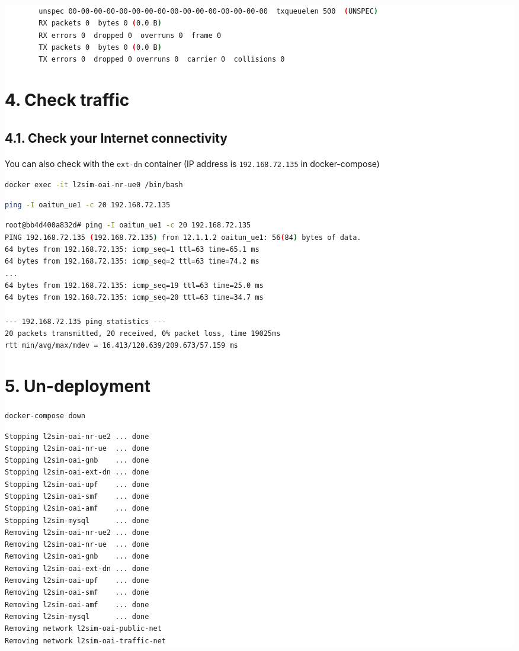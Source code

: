 ```bash
        unspec 00-00-00-00-00-00-00-00-00-00-00-00-00-00-00-00  txqueuelen 500  (UNSPEC)
        RX packets 0  bytes 0 (0.0 B)
        RX errors 0  dropped 0  overruns 0  frame 0
        TX packets 0  bytes 0 (0.0 B)
        TX errors 0  dropped 0 overruns 0  carrier 0  collisions 0
```

# 4. Check traffic #

## 4.1. Check your Internet connectivity ##

You can also check with the `ext-dn` container (IP address is `192.168.72.135` in docker-compose)

```bash
docker exec -it l2sim-oai-nr-ue0 /bin/bash
```
```bash
ping -I oaitun_ue1 -c 20 192.168.72.135
```
```bash
root@bb4d400a832d# ping -I oaitun_ue1 -c 20 192.168.72.135
PING 192.168.72.135 (192.168.72.135) from 12.1.1.2 oaitun_ue1: 56(84) bytes of data.
64 bytes from 192.168.72.135: icmp_seq=1 ttl=63 time=65.1 ms
64 bytes from 192.168.72.135: icmp_seq=2 ttl=63 time=74.2 ms
...
64 bytes from 192.168.72.135: icmp_seq=19 ttl=63 time=25.0 ms
64 bytes from 192.168.72.135: icmp_seq=20 ttl=63 time=34.7 ms

--- 192.168.72.135 ping statistics ---
20 packets transmitted, 20 received, 0% packet loss, time 19025ms
rtt min/avg/max/mdev = 16.413/120.639/209.673/57.159 ms
```

# 5. Un-deployment #

```bash
docker-compose down
```
```bash
Stopping l2sim-oai-nr-ue2 ... done
Stopping l2sim-oai-nr-ue  ... done
Stopping l2sim-oai-gnb    ... done
Stopping l2sim-oai-ext-dn ... done
Stopping l2sim-oai-upf    ... done
Stopping l2sim-oai-smf    ... done
Stopping l2sim-oai-amf    ... done
Stopping l2sim-mysql      ... done
Removing l2sim-oai-nr-ue2 ... done
Removing l2sim-oai-nr-ue  ... done
Removing l2sim-oai-gnb    ... done
Removing l2sim-oai-ext-dn ... done
Removing l2sim-oai-upf    ... done
Removing l2sim-oai-smf    ... done
Removing l2sim-oai-amf    ... done
Removing l2sim-mysql      ... done
Removing network l2sim-oai-public-net
Removing network l2sim-oai-traffic-net
```

